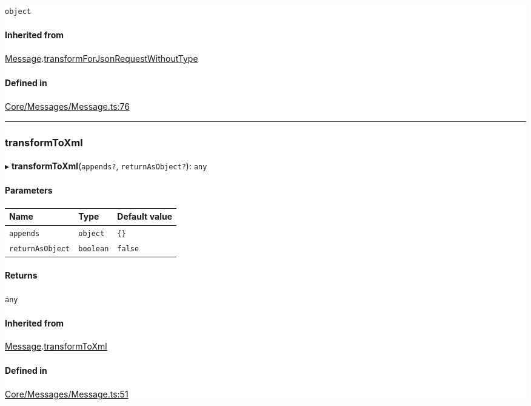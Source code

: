 `object`

#### Inherited from

[Message](Core_Messages_Message.Message.md).[transformForJsonRequestWithoutType](Core_Messages_Message.Message.md#transformforjsonrequestwithouttype)

#### Defined in

[Core/Messages/Message.ts:76](https://github.com/hpyer/node-easywechat/blob/d6465cc/src/Core/Messages/Message.ts#L76)

___

### transformToXml

▸ **transformToXml**(`appends?`, `returnAsObject?`): `any`

#### Parameters

| Name | Type | Default value |
| :------ | :------ | :------ |
| `appends` | `object` | `{}` |
| `returnAsObject` | `boolean` | `false` |

#### Returns

`any`

#### Inherited from

[Message](Core_Messages_Message.Message.md).[transformToXml](Core_Messages_Message.Message.md#transformtoxml)

#### Defined in

[Core/Messages/Message.ts:51](https://github.com/hpyer/node-easywechat/blob/d6465cc/src/Core/Messages/Message.ts#L51)
